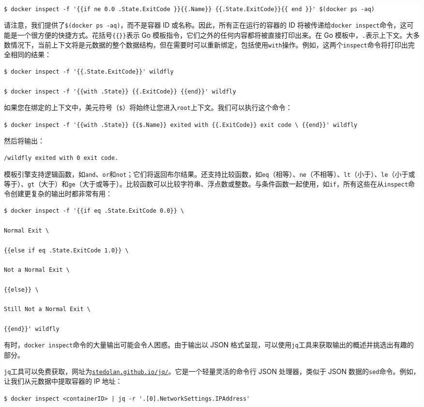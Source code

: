 ```
$ docker inspect -f '{{if ne 0.0 .State.ExitCode }}{{.Name}} {{.State.ExitCode}}{{ end }}' $(docker ps -aq)

```

请注意，我们提供了`$(docker ps -aq)`，而不是容器 ID 或名称。因此，所有正在运行的容器的 ID 将被传递给`docker inspect`命令，这可能是一个很方便的快捷方式。花括号`{{}}`表示 Go 模板指令，它们之外的任何内容都将被直接打印出来。在 Go 模板中，`.`表示上下文。大多数情况下，当前上下文将是元数据的整个数据结构，但在需要时可以重新绑定，包括使用`with`操作。例如，这两个`inspect`命令将打印出完全相同的结果：

```
$ docker inspect -f '{{.State.ExitCode}}' wildfly

$ docker inspect -f '{{with .State}} {{.ExitCode}} {{end}}' wildfly

```

如果您在绑定的上下文中，美元符号（`$`）将始终让您进入`root`上下文。我们可以执行这个命令：

```
$ docker inspect -f '{{with .State}} {{$.Name}} exited with {{.ExitCode}} exit code \ {{end}}' wildfly

```

然后将输出：

```
/wildfly exited with 0 exit code.

```

模板引擎支持逻辑函数，如`and`、`or`和`not`；它们将返回布尔结果。还支持比较函数，如`eq`（相等）、`ne`（不相等）、`lt`（小于）、`le`（小于或等于）、`gt`（大于）和`ge`（大于或等于）。比较函数可以比较字符串、浮点数或整数。与条件函数一起使用，如`if`，所有这些在从`inspect`命令创建更复杂的输出时都非常有用：

```
$ docker inspect -f '{{if eq .State.ExitCode 0.0}} \

Normal Exit \

{{else if eq .State.ExitCode 1.0}} \

Not a Normal Exit \

{{else}} \

Still Not a Normal Exit \

{{end}}' wildfly

```

有时，`docker inspect`命令的大量输出可能会令人困惑。由于输出以 JSON 格式呈现，可以使用`jq`工具来获取输出的概述并挑选出有趣的部分。

`jq`工具可以免费获取，网址为[`stedolan.github.io/jq/`](https://stedolan.github.io/jq/)。它是一个轻量灵活的命令行 JSON 处理器，类似于 JSON 数据的`sed`命令。例如，让我们从元数据中提取容器的 IP 地址：

```
$ docker inspect <containerID> | jq -r '.[0].NetworkSettings.IPAddress'

```
